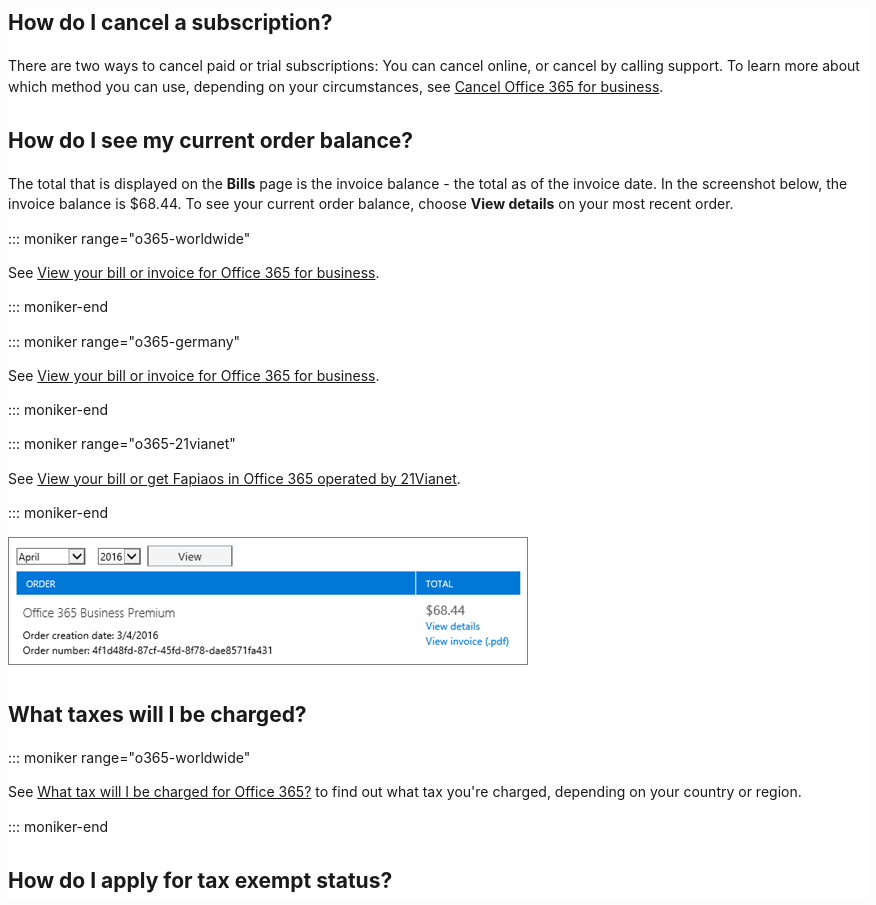 ## How do I cancel a subscription?
<a name="BKMK_emailPDF"> </a>

There are two ways to cancel paid or trial subscriptions: You can cancel online, or cancel by calling support. To learn more about which method you can use, depending on your circumstances, see [Cancel Office 365 for business](../subscriptions-and-billing/cancel-your-subscription.md).
  
## How do I see my current order balance?
<a name="BKMK_emailPDF"> </a>

The total that is displayed on the **Bills** page is the invoice balance - the total as of the invoice date. In the screenshot below, the invoice balance is $68.44. To see your current order balance, choose **View details** on your most recent order. 
  
::: moniker range="o365-worldwide"

See [View your bill or invoice for Office 365 for business](../subscriptions-and-billing/view-your-bill-or-invoice.md).

::: moniker-end

::: moniker range="o365-germany"

See [View your bill or invoice for Office 365 for business](../subscriptions-and-billing/view-your-bill-or-invoice.md).

::: moniker-end

::: moniker range="o365-21vianet"

See [View your bill or get Fapiaos in Office 365 operated by 21Vianet](../services-in-china/view-your-bill-or-get-a-fapiao.md).

::: moniker-end

![The Bills page showing the current account balance for an order.](../media/3ccf8a2e-dacf-4ce3-9d97-1ad8db1d9159.png)
  
## What taxes will I be charged?
<a name="BKMK_emailPDF"> </a>

::: moniker range="o365-worldwide"

See [What tax will I be charged for Office 365?](../subscriptions-and-billing/apply-for-tax-exempt-status.md) to find out what tax you're charged, depending on your country or region. 
  
::: moniker-end

## How do I apply for tax exempt status?
<a name="BKMK_emailPDF"> </a>

